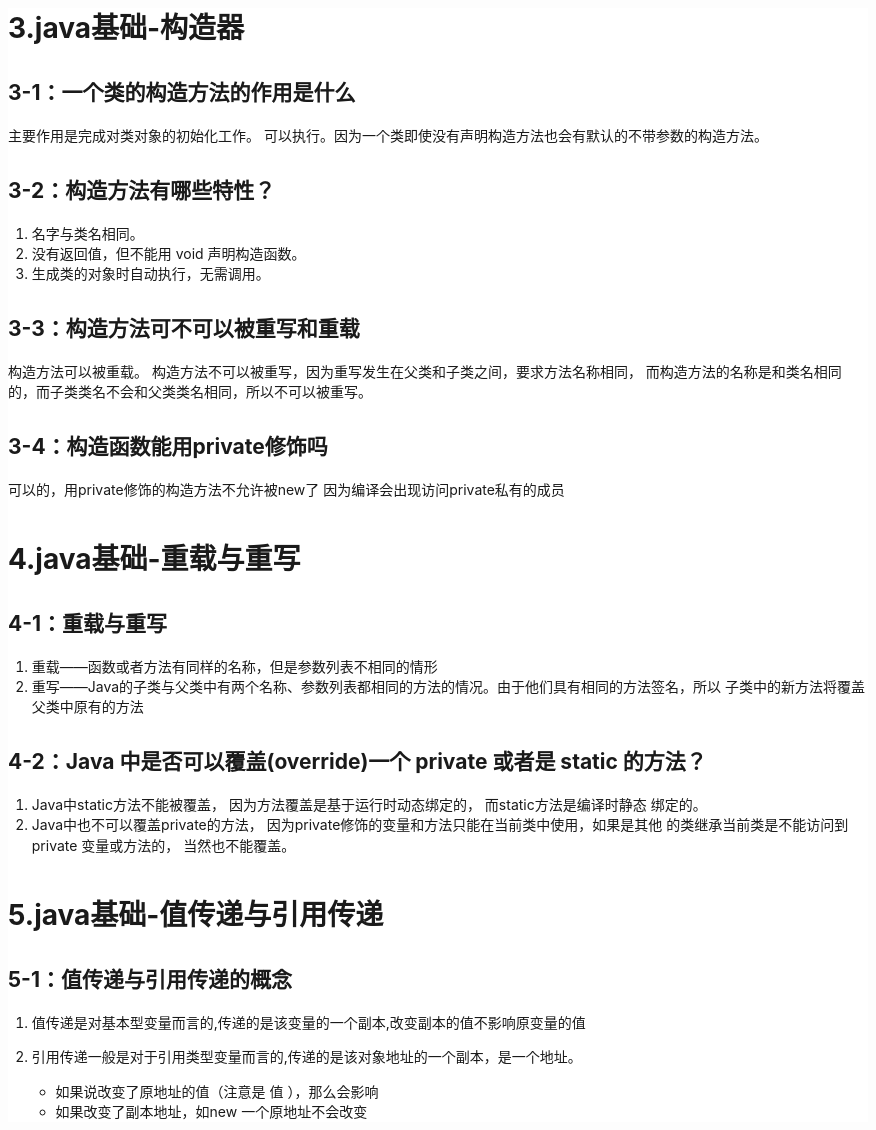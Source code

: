 # 3.java基础-构造器

## 3-1：⼀个类的构造⽅法的作⽤是什么

主要作⽤是完成对类对象的初始化⼯作。
可以执⾏。因为⼀个类即使没有声明构造⽅法也会有默认的不带参数的构造⽅法。

## 3-2：构造⽅法有哪些特性？

1. 名字与类名相同。
2. 没有返回值，但不能⽤ void 声明构造函数。
3. ⽣成类的对象时⾃动执⾏，⽆需调⽤。

## 3-3：构造方法可不可以被重写和重载

构造方法可以被重载。
构造方法不可以被重写，因为重写发生在父类和子类之间，要求方法名称相同，
而构造方法的名称是和类名相同的，而子类类名不会和父类类名相同，所以不可以被重写。

## 3-4：构造函数能用private修饰吗

可以的，用private修饰的构造方法不允许被new了
因为编译会出现访问private私有的成员

# 4.java基础-重载与重写 

## 4-1：重载与重写

1. 重载——函数或者方法有同样的名称，但是参数列表不相同的情形
2. 重写——Java的子类与父类中有两个名称、参数列表都相同的方法的情况。由于他们具有相同的方法签名，所以
   子类中的新方法将覆盖父类中原有的方法

## 4-2：Java 中是否可以覆盖(override)一个 private 或者是 static 的方法？

1. Java中static方法不能被覆盖， 因为方法覆盖是基于运行时动态绑定的， 而static方法是编译时静态
   绑定的。 
2. Java中也不可以覆盖private的方法， 因为private修饰的变量和方法只能在当前类中使用，如果是其他
   的类继承当前类是不能访问到 private 变量或方法的， 当然也不能覆盖。

# 5.java基础-值传递与引用传递

## 5-1：值传递与引用传递的概念

1. 值传递是对基本型变量而言的,传递的是该变量的一个副本,改变副本的值不影响原变量的值

2. 引用传递一般是对于引用类型变量而言的,传递的是该对象地址的一个副本，是一个地址。
   * 如果说改变了原地址的值（注意是  值  ），那么会影响
   * 如果改变了副本地址，如new 一个原地址不会改变  
